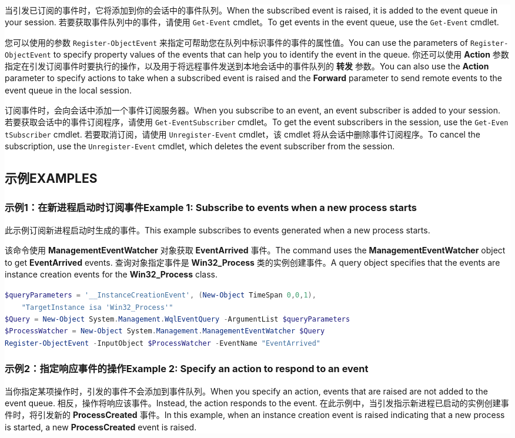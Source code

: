 <span data-ttu-id="08557-109">当引发已订阅的事件时，它将添加到你的会话中的事件队列。</span><span class="sxs-lookup"><span data-stu-id="08557-109">When the subscribed event is raised, it is added to the event queue in your session.</span></span> <span data-ttu-id="08557-110">若要获取事件队列中的事件，请使用 `Get-Event` cmdlet。</span><span class="sxs-lookup"><span data-stu-id="08557-110">To get events in the event queue, use the `Get-Event` cmdlet.</span></span>

<span data-ttu-id="08557-111">您可以使用的参数 `Register-ObjectEvent` 来指定可帮助您在队列中标识事件的事件的属性值。</span><span class="sxs-lookup"><span data-stu-id="08557-111">You can use the parameters of `Register-ObjectEvent` to specify property values of the events that can help you to identify the event in the queue.</span></span> <span data-ttu-id="08557-112">你还可以使用 **Action** 参数指定在引发订阅事件时要执行的操作，以及用于将远程事件发送到本地会话中的事件队列的 **转发** 参数。</span><span class="sxs-lookup"><span data-stu-id="08557-112">You can also use the **Action** parameter to specify actions to take when a subscribed event is raised and the **Forward** parameter to send remote events to the event queue in the local session.</span></span>

<span data-ttu-id="08557-113">订阅事件时，会向会话中添加一个事件订阅服务器。</span><span class="sxs-lookup"><span data-stu-id="08557-113">When you subscribe to an event, an event subscriber is added to your session.</span></span> <span data-ttu-id="08557-114">若要获取会话中的事件订阅程序，请使用 `Get-EventSubscriber` cmdlet。</span><span class="sxs-lookup"><span data-stu-id="08557-114">To get the event subscribers in the session, use the `Get-EventSubscriber` cmdlet.</span></span> <span data-ttu-id="08557-115">若要取消订阅，请使用 `Unregister-Event` cmdlet，该 cmdlet 将从会话中删除事件订阅程序。</span><span class="sxs-lookup"><span data-stu-id="08557-115">To cancel the subscription, use the `Unregister-Event` cmdlet, which deletes the event subscriber from the session.</span></span>

## <span data-ttu-id="08557-116">示例</span><span class="sxs-lookup"><span data-stu-id="08557-116">EXAMPLES</span></span>

### <span data-ttu-id="08557-117">示例1：在新进程启动时订阅事件</span><span class="sxs-lookup"><span data-stu-id="08557-117">Example 1: Subscribe to events when a new process starts</span></span>

<span data-ttu-id="08557-118">此示例订阅新进程启动时生成的事件。</span><span class="sxs-lookup"><span data-stu-id="08557-118">This example subscribes to events generated when a new process starts.</span></span>

<span data-ttu-id="08557-119">该命令使用 **ManagementEventWatcher** 对象获取 **EventArrived** 事件。</span><span class="sxs-lookup"><span data-stu-id="08557-119">The command uses the **ManagementEventWatcher** object to get **EventArrived** events.</span></span> <span data-ttu-id="08557-120">查询对象指定事件是 **Win32_Process** 类的实例创建事件。</span><span class="sxs-lookup"><span data-stu-id="08557-120">A query object specifies that the events are instance creation events for the **Win32_Process** class.</span></span>

```powershell
$queryParameters = '__InstanceCreationEvent', (New-Object TimeSpan 0,0,1),
    "TargetInstance isa 'Win32_Process'"
$Query = New-Object System.Management.WqlEventQuery -ArgumentList $queryParameters
$ProcessWatcher = New-Object System.Management.ManagementEventWatcher $Query
Register-ObjectEvent -InputObject $ProcessWatcher -EventName "EventArrived"
```

### <span data-ttu-id="08557-121">示例2：指定响应事件的操作</span><span class="sxs-lookup"><span data-stu-id="08557-121">Example 2: Specify an action to respond to an event</span></span>

<span data-ttu-id="08557-122">当你指定某项操作时，引发的事件不会添加到事件队列。</span><span class="sxs-lookup"><span data-stu-id="08557-122">When you specify an action, events that are raised are not added to the event queue.</span></span> <span data-ttu-id="08557-123">相反，操作将响应该事件。</span><span class="sxs-lookup"><span data-stu-id="08557-123">Instead, the action responds to the event.</span></span> <span data-ttu-id="08557-124">在此示例中，当引发指示新进程已启动的实例创建事件时，将引发新的 **ProcessCreated** 事件。</span><span class="sxs-lookup"><span data-stu-id="08557-124">In this example, when an instance creation event is raised indicating that a new process is started, a new **ProcessCreated** event is raised.</span></span>

